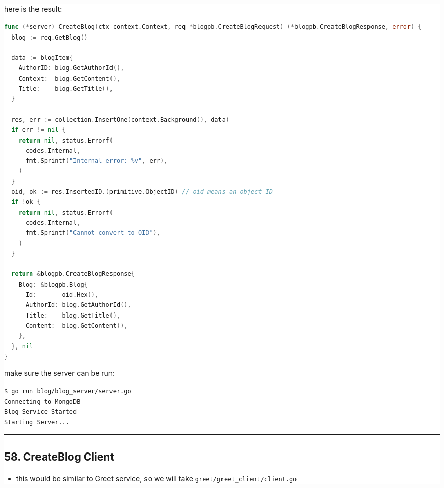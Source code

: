 here is the result:

```go
func (*server) CreateBlog(ctx context.Context, req *blogpb.CreateBlogRequest) (*blogpb.CreateBlogResponse, error) {
  blog := req.GetBlog()

  data := blogItem{
    AuthorID: blog.GetAuthorId(),
    Context:  blog.GetContent(),
    Title:    blog.GetTitle(),
  }

  res, err := collection.InsertOne(context.Background(), data)
  if err != nil {
    return nil, status.Errorf(
      codes.Internal,
      fmt.Sprintf("Internal error: %v", err),
    )
  }
  oid, ok := res.InsertedID.(primitive.ObjectID) // oid means an object ID
  if !ok {
    return nil, status.Errorf(
      codes.Internal,
      fmt.Sprintf("Cannot convert to OID"),
    )
  }

  return &blogpb.CreateBlogResponse{
    Blog: &blogpb.Blog{
      Id:       oid.Hex(),
      AuthorId: blog.GetAuthorId(),
      Title:    blog.GetTitle(),
      Content:  blog.GetContent(),
    },
  }, nil
}
```

make sure the server can be run:

```bash
$ go run blog/blog_server/server.go
Connecting to MongoDB
Blog Service Started
Starting Server...
```

---

## 58. CreateBlog Client

* this would be similar to Greet service, so we will take `greet/greet_client/client.go`
